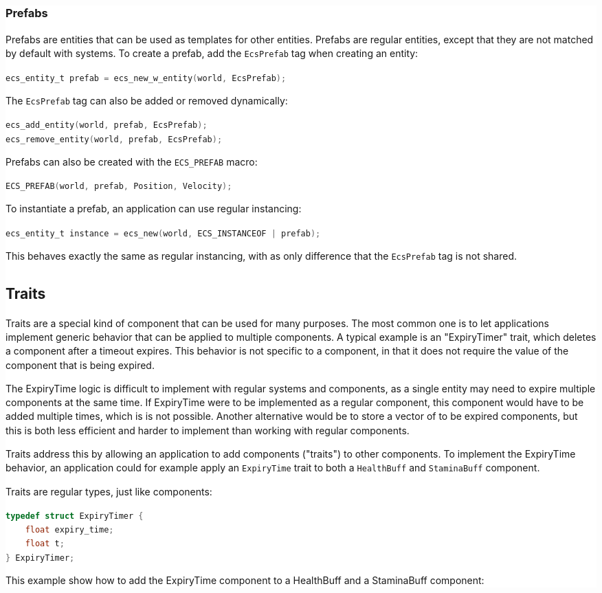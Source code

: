 ### Prefabs
Prefabs are entities that can be used as templates for other entities. Prefabs are regular entities, except that they are not matched by default with systems. To create a prefab, add the `EcsPrefab` tag when creating an entity:

```c
ecs_entity_t prefab = ecs_new_w_entity(world, EcsPrefab);
```

The `EcsPrefab` tag can also be added or removed dynamically:

```c
ecs_add_entity(world, prefab, EcsPrefab);
ecs_remove_entity(world, prefab, EcsPrefab);
```

Prefabs can also be created with the `ECS_PREFAB` macro:

```c
ECS_PREFAB(world, prefab, Position, Velocity);
```

To instantiate a prefab, an application can use regular instancing:

```c
ecs_entity_t instance = ecs_new(world, ECS_INSTANCEOF | prefab);
```

This behaves exactly the same as regular instancing, with as only difference that the `EcsPrefab` tag is not shared.

## Traits
Traits are a special kind of component that can be used for many purposes. The most common one is to let applications implement generic behavior that can be applied to multiple components. A typical example is an "ExpiryTimer" trait, which deletes a component after a timeout expires. This behavior is not specific to a component, in that it does not require the value of the component that is being expired.

The ExpiryTime logic is difficult to implement with regular systems and components, as a single entity may need to expire multiple components at the same time. If ExpiryTime were to be implemented as a regular component, this component would have to be added multiple times, which is is not possible. Another alternative would be to store a vector of to be expired components, but this is both less efficient and harder to implement than working with regular components.

Traits address this by allowing an application to add components ("traits") to other components. To implement the ExpiryTime behavior, an application could for example apply an `ExpiryTime` trait to both a `HealthBuff` and `StaminaBuff` component.

Traits are regular types, just like components:

```c
typedef struct ExpiryTimer {
    float expiry_time;
    float t;
} ExpiryTimer;
```

This example show how to add the ExpiryTime component to a HealthBuff and a StaminaBuff component:
